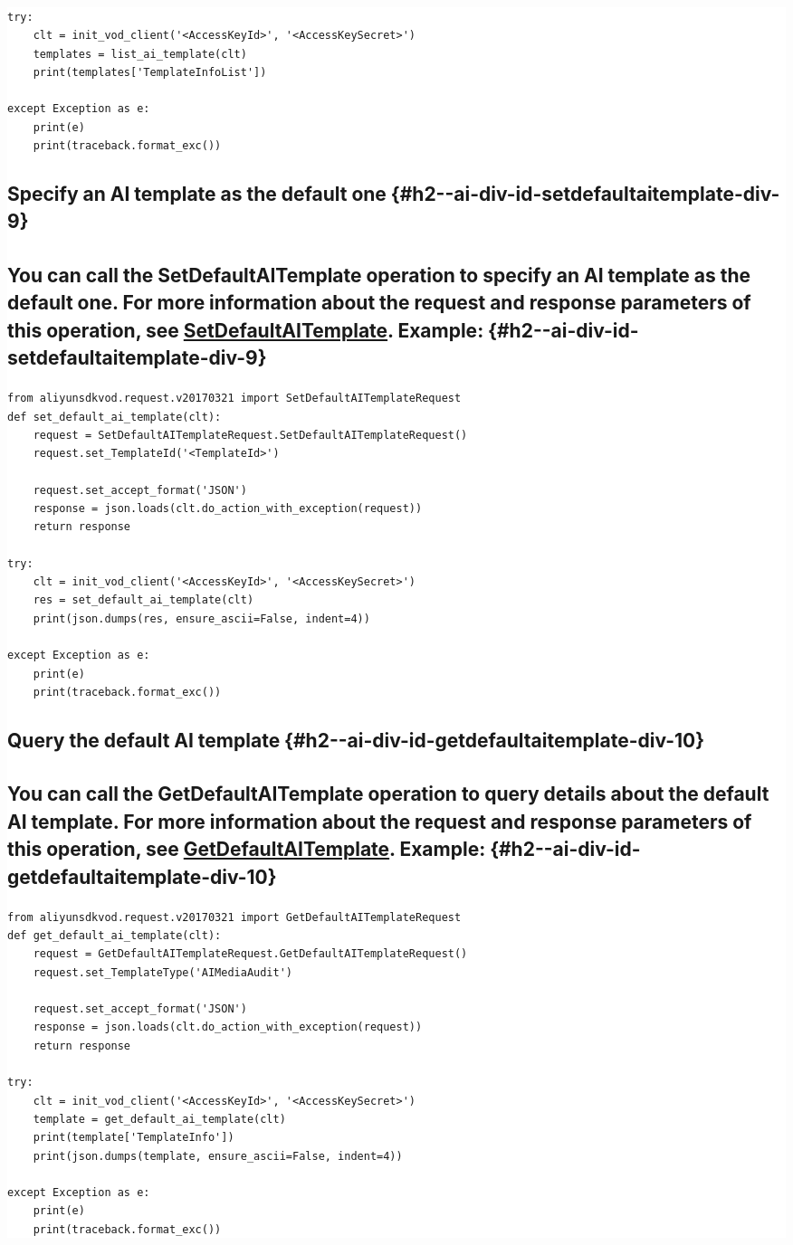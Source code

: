     try:
        clt = init_vod_client('<AccessKeyId>', '<AccessKeySecret>')
        templates = list_ai_template(clt)
        print(templates['TemplateInfoList'])
    
    except Exception as e:
        print(e)
        print(traceback.format_exc())



Specify an AI template as the default one {#h2--ai-div-id-setdefaultaitemplate-div-9}
-------------------------------------------------------------------------------------

You can call the SetDefaultAITemplate operation to specify an AI template as the default one.
For more information about the request and response parameters of this operation, see [SetDefaultAITemplate](). Example: {#h2--ai-div-id-setdefaultaitemplate-div-9}
---------------------------------------------------------------------------------------------------------------------------------------------------------------------------------------------------------------------------------------------------------------------------------------------------

    from aliyunsdkvod.request.v20170321 import SetDefaultAITemplateRequest
    def set_default_ai_template(clt):
        request = SetDefaultAITemplateRequest.SetDefaultAITemplateRequest()
        request.set_TemplateId('<TemplateId>')
    
        request.set_accept_format('JSON')
        response = json.loads(clt.do_action_with_exception(request))
        return response
    
    try:
        clt = init_vod_client('<AccessKeyId>', '<AccessKeySecret>')
        res = set_default_ai_template(clt)
        print(json.dumps(res, ensure_ascii=False, indent=4))
    
    except Exception as e:
        print(e)
        print(traceback.format_exc())



Query the default AI template {#h2--ai-div-id-getdefaultaitemplate-div-10}
--------------------------------------------------------------------------

You can call the GetDefaultAITemplate operation to query details about the default AI template.
For more information about the request and response parameters of this operation, see [GetDefaultAITemplate](). Example: {#h2--ai-div-id-getdefaultaitemplate-div-10}
------------------------------------------------------------------------------------------------------------------------------------------------------------------------------------------------------------------------------------------------------------------------------------------------------

    from aliyunsdkvod.request.v20170321 import GetDefaultAITemplateRequest
    def get_default_ai_template(clt):
        request = GetDefaultAITemplateRequest.GetDefaultAITemplateRequest()
        request.set_TemplateType('AIMediaAudit')
    
        request.set_accept_format('JSON')
        response = json.loads(clt.do_action_with_exception(request))
        return response
    
    try:
        clt = init_vod_client('<AccessKeyId>', '<AccessKeySecret>')
        template = get_default_ai_template(clt)
        print(template['TemplateInfo'])
        print(json.dumps(template, ensure_ascii=False, indent=4))
    
    except Exception as e:
        print(e)
        print(traceback.format_exc())


